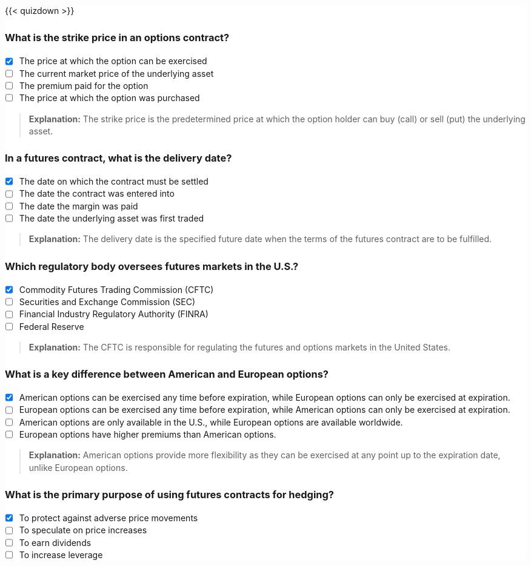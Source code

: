 {{< quizdown >}}

### What is the strike price in an options contract?

- [x] The price at which the option can be exercised
- [ ] The current market price of the underlying asset
- [ ] The premium paid for the option
- [ ] The price at which the option was purchased

> **Explanation:** The strike price is the predetermined price at which the option holder can buy (call) or sell (put) the underlying asset.

### In a futures contract, what is the delivery date?

- [x] The date on which the contract must be settled
- [ ] The date the contract was entered into
- [ ] The date the margin was paid
- [ ] The date the underlying asset was first traded

> **Explanation:** The delivery date is the specified future date when the terms of the futures contract are to be fulfilled.

### Which regulatory body oversees futures markets in the U.S.?

- [x] Commodity Futures Trading Commission (CFTC)
- [ ] Securities and Exchange Commission (SEC)
- [ ] Financial Industry Regulatory Authority (FINRA)
- [ ] Federal Reserve

> **Explanation:** The CFTC is responsible for regulating the futures and options markets in the United States.

### What is a key difference between American and European options?

- [x] American options can be exercised any time before expiration, while European options can only be exercised at expiration.
- [ ] European options can be exercised any time before expiration, while American options can only be exercised at expiration.
- [ ] American options are only available in the U.S., while European options are available worldwide.
- [ ] European options have higher premiums than American options.

> **Explanation:** American options provide more flexibility as they can be exercised at any point up to the expiration date, unlike European options.

### What is the primary purpose of using futures contracts for hedging?

- [x] To protect against adverse price movements
- [ ] To speculate on price increases
- [ ] To earn dividends
- [ ] To increase leverage
